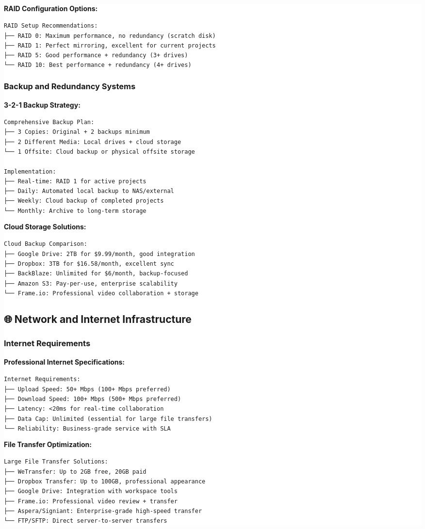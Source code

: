 **RAID Configuration Options:**
```
RAID Setup Recommendations:
├── RAID 0: Maximum performance, no redundancy (scratch disk)
├── RAID 1: Perfect mirroring, excellent for current projects
├── RAID 5: Good performance + redundancy (3+ drives)
└── RAID 10: Best performance + redundancy (4+ drives)
```

### Backup and Redundancy Systems

**3-2-1 Backup Strategy:**
```
Comprehensive Backup Plan:
├── 3 Copies: Original + 2 backups minimum
├── 2 Different Media: Local drives + cloud storage
└── 1 Offsite: Cloud backup or physical offsite storage

Implementation:
├── Real-time: RAID 1 for active projects
├── Daily: Automated local backup to NAS/external
├── Weekly: Cloud backup of completed projects
└── Monthly: Archive to long-term storage
```

**Cloud Storage Solutions:**
```
Cloud Backup Comparison:
├── Google Drive: 2TB for $9.99/month, good integration
├── Dropbox: 3TB for $16.58/month, excellent sync
├── BackBlaze: Unlimited for $6/month, backup-focused
├── Amazon S3: Pay-per-use, enterprise scalability
└── Frame.io: Professional video collaboration + storage
```

## 🌐 Network and Internet Infrastructure

### Internet Requirements

**Professional Internet Specifications:**
```
Internet Requirements:
├── Upload Speed: 50+ Mbps (100+ Mbps preferred)
├── Download Speed: 100+ Mbps (500+ Mbps preferred)
├── Latency: <20ms for real-time collaboration
├── Data Cap: Unlimited (essential for large file transfers)
└── Reliability: Business-grade service with SLA
```

**File Transfer Optimization:**
```
Large File Transfer Solutions:
├── WeTransfer: Up to 2GB free, 20GB paid
├── Dropbox Transfer: Up to 100GB, professional appearance
├── Google Drive: Integration with workspace tools
├── Frame.io: Professional video review + transfer
├── Aspera/Signiant: Enterprise-grade high-speed transfer
└── FTP/SFTP: Direct server-to-server transfers
```
